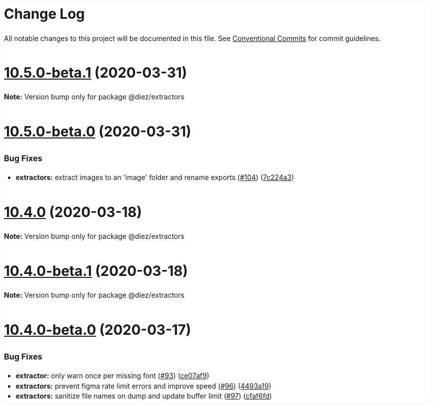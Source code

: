 # Change Log

All notable changes to this project will be documented in this file.
See [Conventional Commits](https://conventionalcommits.org) for commit guidelines.

# [10.5.0-beta.1](https://github.com/diez/diez/compare/v10.5.0-beta.0...v10.5.0-beta.1) (2020-03-31)

**Note:** Version bump only for package @diez/extractors





# [10.5.0-beta.0](https://github.com/diez/diez/compare/v10.4.0...v10.5.0-beta.0) (2020-03-31)


### Bug Fixes

* **extractors:** extract images to an 'image' folder and rename exports ([#104](https://github.com/diez/diez/issues/104)) ([7c224a3](https://github.com/diez/diez/commit/7c224a3))





# [10.4.0](https://github.com/diez/diez/compare/v10.4.0-beta.1...v10.4.0) (2020-03-18)

**Note:** Version bump only for package @diez/extractors





# [10.4.0-beta.1](https://github.com/diez/diez/compare/v10.4.0-beta.0...v10.4.0-beta.1) (2020-03-18)

**Note:** Version bump only for package @diez/extractors





# [10.4.0-beta.0](https://github.com/diez/diez/compare/v10.3.1...v10.4.0-beta.0) (2020-03-17)


### Bug Fixes

* **extractor:** only warn once per missing font ([#93](https://github.com/diez/diez/issues/93)) ([ce07af9](https://github.com/diez/diez/commit/ce07af9))
* **extractors:** prevent figma rate limit errors and improve speed ([#96](https://github.com/diez/diez/issues/96)) ([4493a19](https://github.com/diez/diez/commit/4493a19))
* **extractors:** sanitize file names on dump and update buffer limit ([#97](https://github.com/diez/diez/issues/97)) ([cfaf6fd](https://github.com/diez/diez/commit/cfaf6fd))
